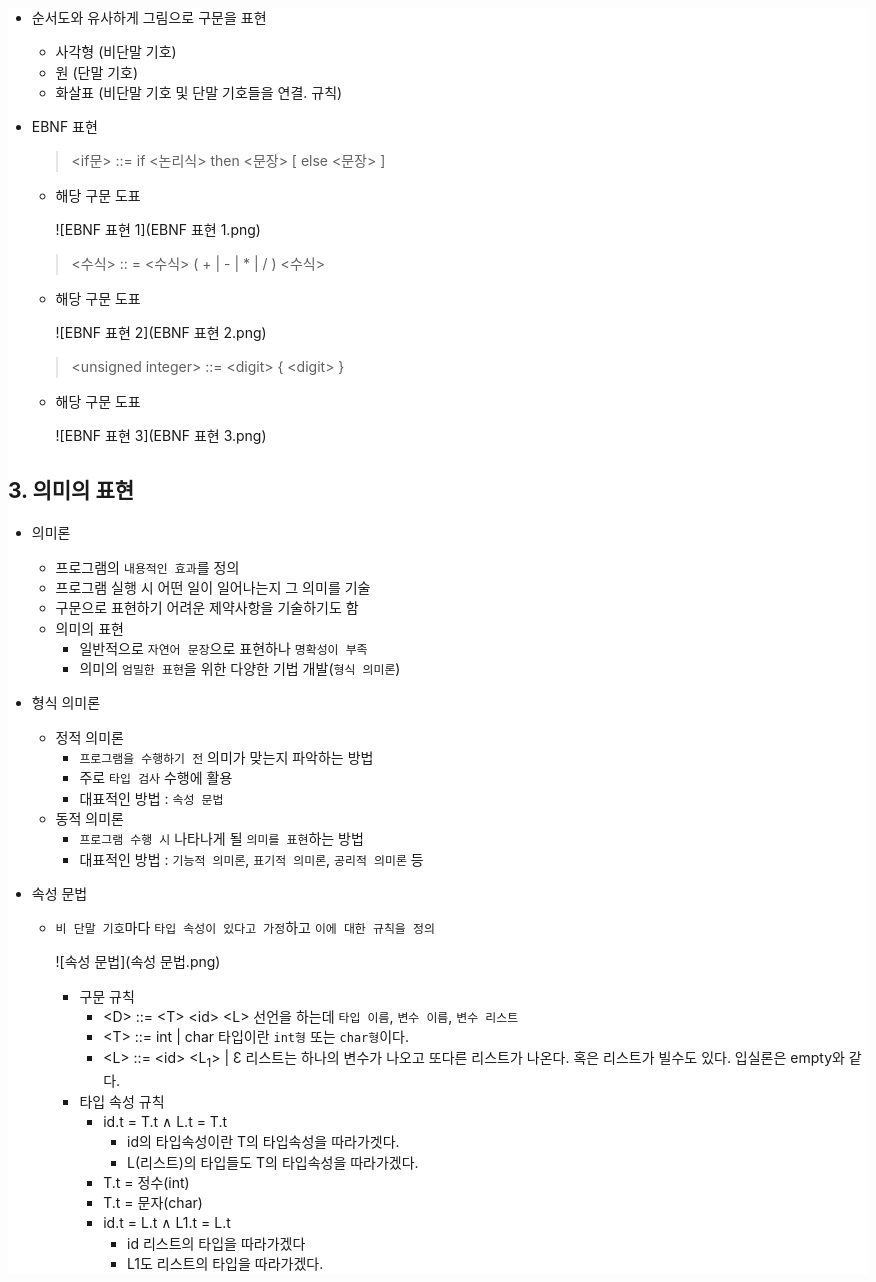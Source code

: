   - 순서도와 유사하게 그림으로 구문을 표현

    - 사각형 (비단말 기호)
    - 원 (단말 기호)
    - 화살표 (비단말 기호 및 단말 기호들을 연결. 규칙)

    

  - EBNF 표현

    > <if문> ::= if <논리식> then <문장> [ else <문장> ]

    - 해당 구문 도표

      ![EBNF 표현 1](EBNF 표현 1.png)

    > <수식> :: = <수식> ( + | - | * | / ) <수식>

    - 해당 구문 도표

      ![EBNF 표현 2](EBNF 표현 2.png)

    > \<unsigned integer> ::= \<digit\> { \<digit\> }

    - 해당 구문 도표

      ![EBNF 표현 3](EBNF 표현 3.png)



## 3. 의미의 표현

- 의미론

  - 프로그램의 `내용적인 효과`를 정의
  - 프로그램 실행 시 어떤 일이 일어나는지 그 의미를 기술
  - 구문으로 표현하기 어려운 제약사항을 기술하기도 함
  - 의미의 표현
    - 일반적으로 `자연어 문장`으로 표현하나 `명확성이 부족`
    - 의미의 `엄밀한 표현`을 위한 다양한 기법 개발(`형식 의미론`)

- 형식 의미론

  - 정적 의미론
    - `프로그램을 수행하기 전` 의미가 맞는지 파악하는 방법
    - 주로 `타입 검사` 수행에 활용
    - 대표적인 방법 : `속성 문법`
  - 동적 의미론
    - `프로그램 수행 시` 나타나게 될 `의미를 표현`하는 방법
    - 대표적인 방법 : `기능적 의미론`, `표기적 의미론`, `공리적 의미론` 등

- 속성 문법

  - `비 단말 기호`마다 `타입 속성이 있다고 가정`하고 `이에 대한 규칙을 정의`

    ![속성 문법](속성 문법.png)

    - 구문 규칙 
      - \<D\> ::= \<T\> \<id\> \<L\>  선언을 하는데 `타입 이름`, `변수 이름`, `변수 리스트`
      - \<T\> ::= int | char  타입이란 `int형` 또는 `char형`이다.
      - \<L\> ::= \<id\> \<L<sub>1</sub>\> | Ɛ  리스트는 하나의 변수가 나오고 또다른 리스트가 나온다. 혹은 리스트가 빌수도 있다. 입실론은 empty와 같다. 
    - 타입 속성 규칙
      - id.t = T.t ∧ L.t = T.t  
        - id의 타입속성이란 T의 타입속성을 따라가겟다.
        - L(리스트)의 타입들도 T의 타입속성을 따라가겠다.
      - T.t = 정수(int)
      - T.t = 문자(char)
      - id.t = L.t ∧ L1.t = L.t 
        - id 리스트의 타입을 따라가겠다
        - L1도 리스트의 타입을 따라가겠다.
